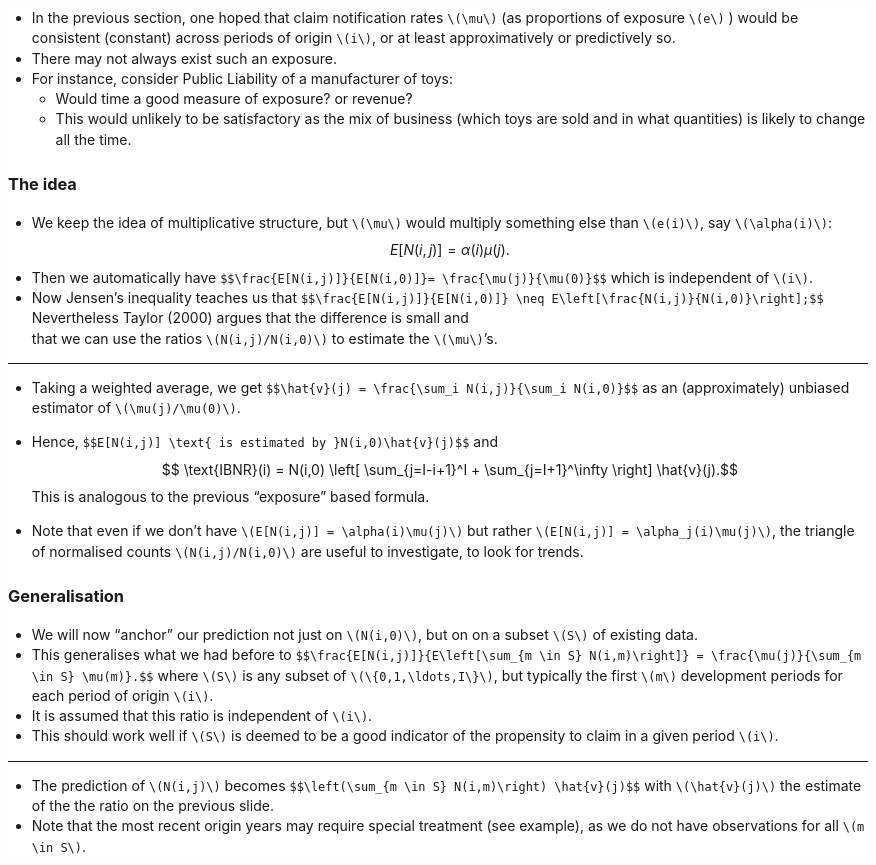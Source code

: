 - In the previous section, one hoped that claim notification rates `\(\mu\)` (as proportions of exposure `\(e\)` ) would be consistent (constant) across periods of origin `\(i\)`, or at least approximatively or predictively so.
- There may not always exist such an exposure.
- For instance, consider Public Liability of a manufacturer of toys:
  - Would time a good measure of exposure? or revenue?
  - This would unlikely to be satisfactory as the mix of business (which toys are sold and in what quantities) is likely to change all the time.

### The idea

- We keep the idea of multiplicative structure, but `\(\mu\)` would multiply something else than `\(e(i)\)`, say `\(\alpha(i)\)`:
  $$ E[N(i,j)] = \alpha(i)\mu(j).$$
- Then we automatically have
  `$$\frac{E[N(i,j)]}{E[N(i,0)]}= \frac{\mu(j)}{\mu(0)}$$`
  which is independent of `\(i\)`.
- Now Jensen’s inequality teaches us that
  `$$\frac{E[N(i,j)]}{E[N(i,0)]} \neq E\left[\frac{N(i,j)}{N(i,0)}\right];$$`
  Nevertheless Taylor (2000) argues that the difference is small and  
  that we can use the ratios `\(N(i,j)/N(i,0)\)` to estimate the `\(\mu\)`’s.

------------------------------------------------------------------------

- Taking a weighted average, we get
  `$$\hat{v}(j) = \frac{\sum_i N(i,j)}{\sum_i N(i,0)}$$`
  as an (approximately) unbiased estimator of `\(\mu(j)/\mu(0)\)`.

- Hence,
  `$$E[N(i,j)] \text{ is estimated by }N(i,0)\hat{v}(j)$$`
  and
  $$ \text{IBNR}(i) = N(i,0) \left[ \sum_{j=I-i+1}^I + \sum_{j=I+1}^\infty  \right] \hat{v}(j).$$
  This is analogous to the previous “exposure” based formula.

- Note that even if we don’t have `\(E[N(i,j)] = \alpha(i)\mu(j)\)` but rather `\(E[N(i,j)] = \alpha_j(i)\mu(j)\)`, the triangle of normalised counts `\(N(i,j)/N(i,0)\)` are useful to investigate, to look for trends.

### Generalisation

- We will now “anchor” our prediction not just on `\(N(i,0)\)`, but on on a subset `\(S\)` of existing data.
- This generalises what we had before to
  `$$\frac{E[N(i,j)]}{E\left[\sum_{m \in S} N(i,m)\right]} = \frac{\mu(j)}{\sum_{m \in S} \mu(m)}.$$`
  where `\(S\)` is any subset of `\(\{0,1,\ldots,I\}\)`, but typically the first `\(m\)` development periods for each period of origin `\(i\)`.
- It is assumed that this ratio is independent of `\(i\)`.
- This should work well if `\(S\)` is deemed to be a good indicator of the propensity to claim in a given period `\(i\)`.

------------------------------------------------------------------------

- The prediction of `\(N(i,j)\)` becomes
  `$$\left(\sum_{m \in S} N(i,m)\right) \hat{v}(j)$$`
  with `\(\hat{v}(j)\)` the estimate of the the ratio on the previous slide.
- Note that the most recent origin years may require special treatment (see example), as we do not have observations for all `\(m\in S\)`.


[^1]: References: Chapter 2 of Taylor (2000) \| `\(\; \rightarrow\)` [](https://gim-am3.netlify.app/output/23-Top-M2-lec.pdf)